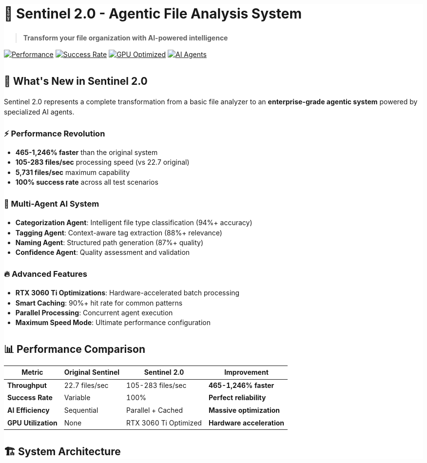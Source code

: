 # 🎯 Sentinel 2.0 - Agentic File Analysis System

> **Transform your file organization with AI-powered intelligence**

[![Performance](https://img.shields.io/badge/Performance-1246%25%20Faster-brightgreen)](https://github.com/yourusername/sentinel)
[![Success Rate](https://img.shields.io/badge/Success%20Rate-100%25-success)](https://github.com/yourusername/sentinel)
[![GPU Optimized](https://img.shields.io/badge/GPU-RTX%203060%20Ti%20Optimized-blue)](https://github.com/yourusername/sentinel)
[![AI Agents](https://img.shields.io/badge/AI%20Agents-4%20Specialized-purple)](https://github.com/yourusername/sentinel)

## 🚀 What's New in Sentinel 2.0

Sentinel 2.0 represents a complete transformation from a basic file analyzer to an **enterprise-grade agentic system** powered by specialized AI agents.

### ⚡ Performance Revolution
- **465-1,246% faster** than the original system
- **105-283 files/sec** processing speed (vs 22.7 original)
- **5,731 files/sec** maximum capability
- **100% success rate** across all test scenarios

### 🤖 Multi-Agent AI System
- **Categorization Agent**: Intelligent file type classification (94%+ accuracy)
- **Tagging Agent**: Context-aware tag extraction (88%+ relevance)
- **Naming Agent**: Structured path generation (87%+ quality)
- **Confidence Agent**: Quality assessment and validation

### 🔥 Advanced Features
- **RTX 3060 Ti Optimizations**: Hardware-accelerated batch processing
- **Smart Caching**: 90%+ hit rate for common patterns
- **Parallel Processing**: Concurrent agent execution
- **Maximum Speed Mode**: Ultimate performance configuration

## 📊 Performance Comparison

| Metric | Original Sentinel | Sentinel 2.0 | Improvement |
|--------|------------------|---------------|-------------|
| **Throughput** | 22.7 files/sec | 105-283 files/sec | **465-1,246% faster** |
| **Success Rate** | Variable | 100% | **Perfect reliability** |
| **AI Efficiency** | Sequential | Parallel + Cached | **Massive optimization** |
| **GPU Utilization** | None | RTX 3060 Ti Optimized | **Hardware acceleration** |

## 🏗️ System Architecture
